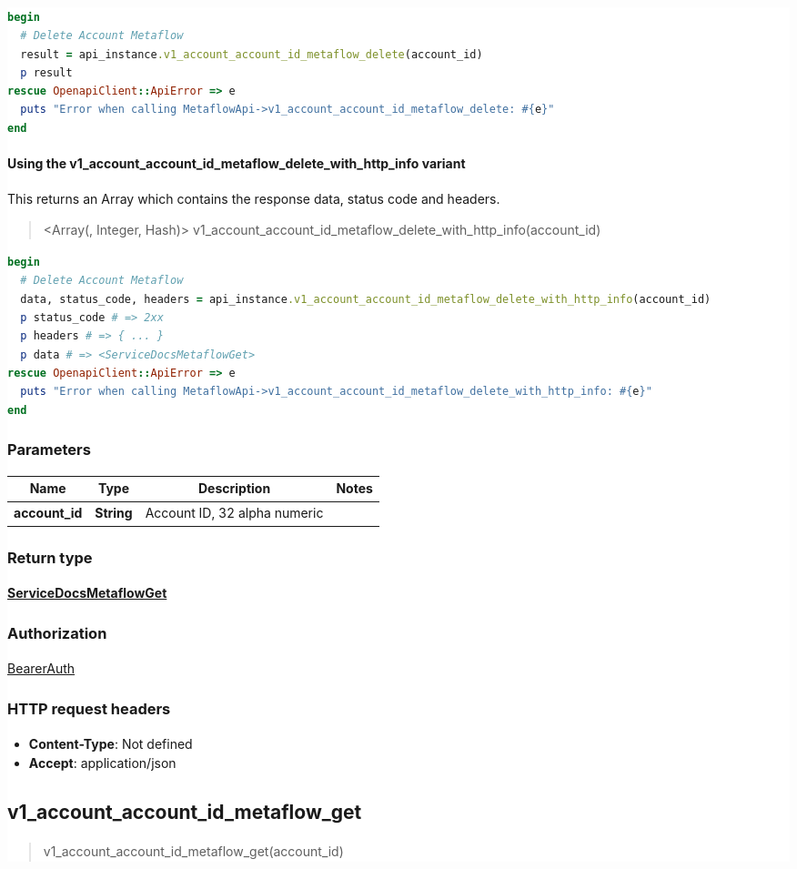 ```ruby
begin
  # Delete Account Metaflow
  result = api_instance.v1_account_account_id_metaflow_delete(account_id)
  p result
rescue OpenapiClient::ApiError => e
  puts "Error when calling MetaflowApi->v1_account_account_id_metaflow_delete: #{e}"
end
```

#### Using the v1_account_account_id_metaflow_delete_with_http_info variant

This returns an Array which contains the response data, status code and headers.

> <Array(<ServiceDocsMetaflowGet>, Integer, Hash)> v1_account_account_id_metaflow_delete_with_http_info(account_id)

```ruby
begin
  # Delete Account Metaflow
  data, status_code, headers = api_instance.v1_account_account_id_metaflow_delete_with_http_info(account_id)
  p status_code # => 2xx
  p headers # => { ... }
  p data # => <ServiceDocsMetaflowGet>
rescue OpenapiClient::ApiError => e
  puts "Error when calling MetaflowApi->v1_account_account_id_metaflow_delete_with_http_info: #{e}"
end
```

### Parameters

| Name | Type | Description | Notes |
| ---- | ---- | ----------- | ----- |
| **account_id** | **String** | Account ID, 32 alpha numeric |  |

### Return type

[**ServiceDocsMetaflowGet**](ServiceDocsMetaflowGet.md)

### Authorization

[BearerAuth](../README.md#BearerAuth)

### HTTP request headers

- **Content-Type**: Not defined
- **Accept**: application/json


## v1_account_account_id_metaflow_get

> <ServiceDocsMetaflowGet> v1_account_account_id_metaflow_get(account_id)
